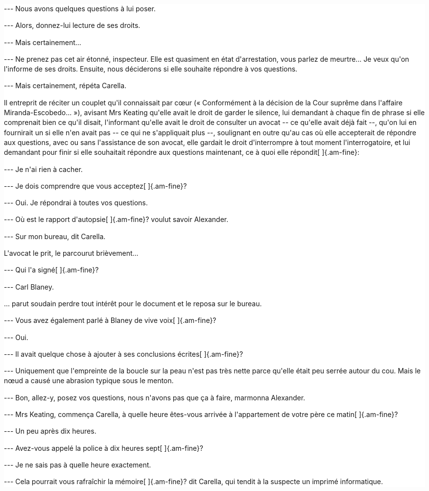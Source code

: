 --- Nous avons quelques questions à lui poser.

--- Alors, donnez-lui lecture de ses droits.

--- Mais certainement...

--- Ne prenez pas cet air étonné, inspecteur. Elle est quasiment en état d'arrestation, vous parlez de meurtre... Je veux qu'on l'informe de ses droits. Ensuite, nous déciderons si elle souhaite répondre à vos questions.

--- Mais certainement, répéta Carella.

Il entreprit de réciter un couplet qu'il connaissait par cœur (« Conformément à la décision de la Cour suprême dans l'affaire Miranda-Escobedo... »), avisant Mrs Keating qu'elle avait le droit de garder le silence, lui demandant à chaque fin de phrase si elle comprenait bien ce qu'il disait, l'informant qu'elle avait le droit de consulter un avocat -- ce qu'elle avait déjà fait --, qu'on lui en fournirait un si elle n'en avait pas -- ce qui ne s'appliquait plus --, soulignant en outre qu'au cas où elle accepterait de répondre aux questions, avec ou sans l'assistance de son avocat, elle gardait le droit d'interrompre à tout moment l'interrogatoire, et lui demandant pour finir si elle souhaitait répondre aux questions maintenant, ce à quoi elle répondit[ ]{.am-fine}:

--- Je n'ai rien à cacher.

--- Je dois comprendre que vous acceptez[ ]{.am-fine}?

--- Oui. Je répondrai à toutes vos questions.

--- Où est le rapport d'autopsie[ ]{.am-fine}? voulut savoir Alexander.

--- Sur mon bureau, dit Carella.

L'avocat le prit, le parcourut brièvement...

--- Qui l'a signé[ ]{.am-fine}?

--- Carl Blaney.

... parut soudain perdre tout intérêt pour le document et le reposa sur le bureau.

--- Vous avez également parlé à Blaney de vive voix[ ]{.am-fine}?

--- Oui.

--- Il avait quelque chose à ajouter à ses conclusions écrites[ ]{.am-fine}?

--- Uniquement que l'empreinte de la boucle sur la peau n'est pas très nette parce qu'elle était peu serrée autour du cou. Mais le nœud a causé une abrasion typique sous le menton.

--- Bon, allez-y, posez vos questions, nous n'avons pas que ça à faire, marmonna Alexander.

--- Mrs Keating, commença Carella, à quelle heure êtes-vous arrivée à l'appartement de votre père ce matin[ ]{.am-fine}?

--- Un peu après dix heures.

--- Avez-vous appelé la police à dix heures sept[ ]{.am-fine}?

--- Je ne sais pas à quelle heure exactement.

--- Cela pourrait vous rafraîchir la mémoire[ ]{.am-fine}? dit Carella, qui tendit à la suspecte un imprimé informatique.

